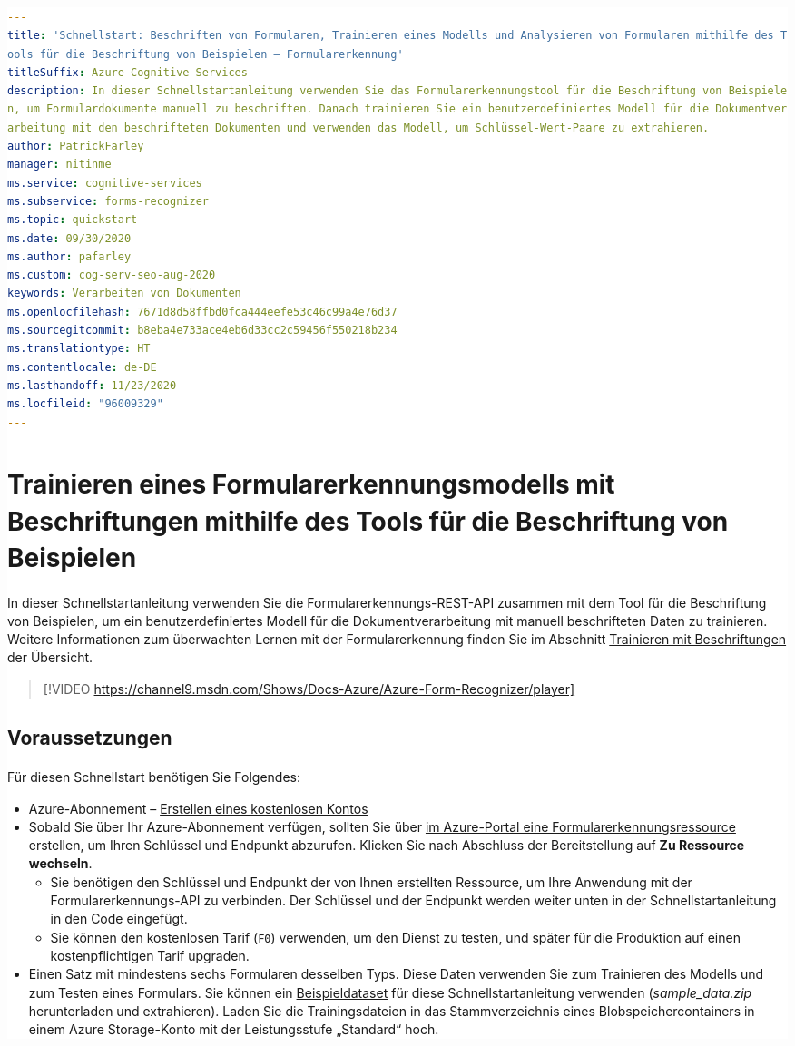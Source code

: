 ```yaml
---
title: 'Schnellstart: Beschriften von Formularen, Trainieren eines Modells und Analysieren von Formularen mithilfe des Tools für die Beschriftung von Beispielen – Formularerkennung'
titleSuffix: Azure Cognitive Services
description: In dieser Schnellstartanleitung verwenden Sie das Formularerkennungstool für die Beschriftung von Beispielen, um Formulardokumente manuell zu beschriften. Danach trainieren Sie ein benutzerdefiniertes Modell für die Dokumentverarbeitung mit den beschrifteten Dokumenten und verwenden das Modell, um Schlüssel-Wert-Paare zu extrahieren.
author: PatrickFarley
manager: nitinme
ms.service: cognitive-services
ms.subservice: forms-recognizer
ms.topic: quickstart
ms.date: 09/30/2020
ms.author: pafarley
ms.custom: cog-serv-seo-aug-2020
keywords: Verarbeiten von Dokumenten
ms.openlocfilehash: 7671d8d58ffbd0fca444eefe53c46c99a4e76d37
ms.sourcegitcommit: b8eba4e733ace4eb6d33cc2c59456f550218b234
ms.translationtype: HT
ms.contentlocale: de-DE
ms.lasthandoff: 11/23/2020
ms.locfileid: "96009329"
---
```

# <a name="train-a-form-recognizer-model-with-labels-using-the-sample-labeling-tool"></a>Trainieren eines Formularerkennungsmodells mit Beschriftungen mithilfe des Tools für die Beschriftung von Beispielen

In dieser Schnellstartanleitung verwenden Sie die Formularerkennungs-REST-API zusammen mit dem Tool für die Beschriftung von Beispielen, um ein benutzerdefiniertes Modell für die Dokumentverarbeitung mit manuell beschrifteten Daten zu trainieren. Weitere Informationen zum überwachten Lernen mit der Formularerkennung finden Sie im Abschnitt [Trainieren mit Beschriftungen](../overview.md#train-with-labels) der Übersicht.

> [!VIDEO https://channel9.msdn.com/Shows/Docs-Azure/Azure-Form-Recognizer/player]

## <a name="prerequisites"></a>Voraussetzungen

Für diesen Schnellstart benötigen Sie Folgendes:

* Azure-Abonnement – [Erstellen eines kostenlosen Kontos](https://azure.microsoft.com/free/cognitive-services)
* Sobald Sie über Ihr Azure-Abonnement verfügen, sollten Sie über <a href="https://ms.portal.azure.com/#create/Microsoft.CognitiveServicesFormRecognizer"  title="Erstellen einer Formularerkennungsressource"  target="_blank"> im Azure-Portal eine Formularerkennungsressource <span class="docon docon-navigate-external x-hidden-focus"></span></a> erstellen, um Ihren Schlüssel und Endpunkt abzurufen. Klicken Sie nach Abschluss der Bereitstellung auf **Zu Ressource wechseln**.
    * Sie benötigen den Schlüssel und Endpunkt der von Ihnen erstellten Ressource, um Ihre Anwendung mit der Formularerkennungs-API zu verbinden. Der Schlüssel und der Endpunkt werden weiter unten in der Schnellstartanleitung in den Code eingefügt.
    * Sie können den kostenlosen Tarif (`F0`) verwenden, um den Dienst zu testen, und später für die Produktion auf einen kostenpflichtigen Tarif upgraden.
* Einen Satz mit mindestens sechs Formularen desselben Typs. Diese Daten verwenden Sie zum Trainieren des Modells und zum Testen eines Formulars. Sie können ein [Beispieldataset](https://go.microsoft.com/fwlink/?linkid=2090451) für diese Schnellstartanleitung verwenden (*sample_data.zip* herunterladen und extrahieren). Laden Sie die Trainingsdateien in das Stammverzeichnis eines Blobspeichercontainers in einem Azure Storage-Konto mit der Leistungsstufe „Standard“ hoch.
